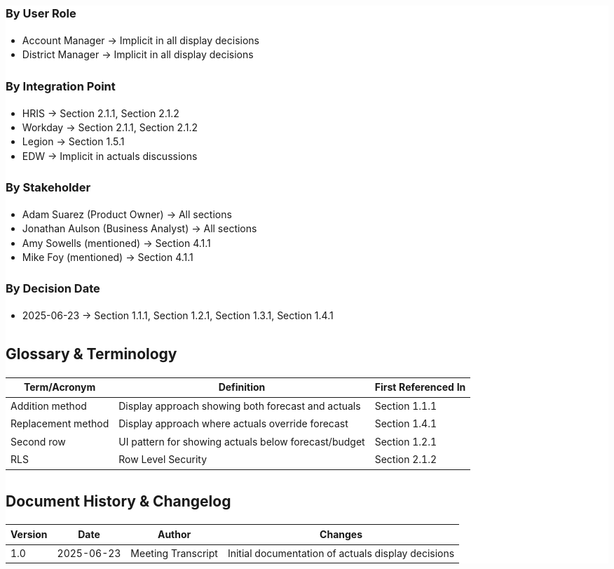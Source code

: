 ### By User Role
- Account Manager → Implicit in all display decisions
- District Manager → Implicit in all display decisions

### By Integration Point
- HRIS → Section 2.1.1, Section 2.1.2
- Workday → Section 2.1.1, Section 2.1.2
- Legion → Section 1.5.1
- EDW → Implicit in actuals discussions

### By Stakeholder
- Adam Suarez (Product Owner) → All sections
- Jonathan Aulson (Business Analyst) → All sections
- Amy Sowells (mentioned) → Section 4.1.1
- Mike Foy (mentioned) → Section 4.1.1

### By Decision Date
- 2025-06-23 → Section 1.1.1, Section 1.2.1, Section 1.3.1, Section 1.4.1

## Glossary & Terminology

| Term/Acronym | Definition | First Referenced In |
|--------------|------------|---------------------|
| Addition method | Display approach showing both forecast and actuals | Section 1.1.1 |
| Replacement method | Display approach where actuals override forecast | Section 1.4.1 |
| Second row | UI pattern for showing actuals below forecast/budget | Section 1.2.1 |
| RLS | Row Level Security | Section 2.1.2 |

## Document History & Changelog

| Version | Date | Author | Changes |
|---------|------|--------|---------|
| 1.0 | 2025-06-23 | Meeting Transcript | Initial documentation of actuals display decisions |
